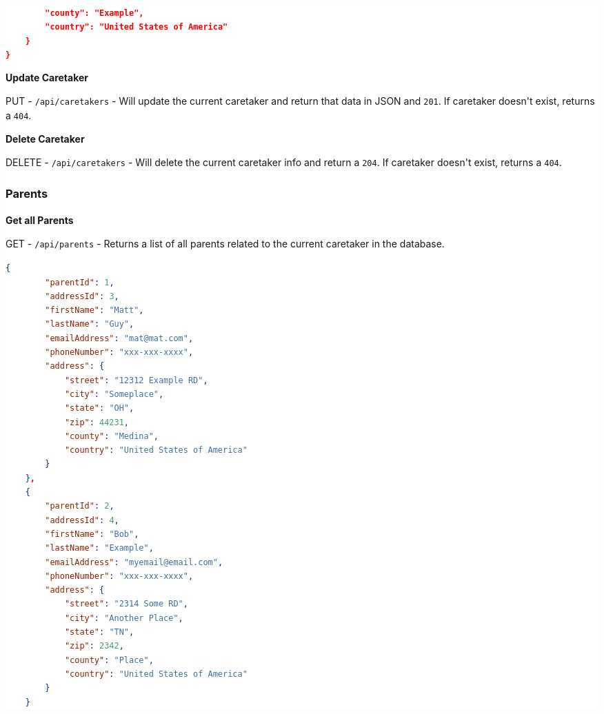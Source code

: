 ```json
        "county": "Example",
        "country": "United States of America"
    }
}
```

**Update Caretaker**

PUT - `/api/caretakers` - Will update the current caretaker and return that data in JSON and `201`. If caretaker doesn't exist, returns a `404`.

**Delete Caretaker**

DELETE - `/api/caretakers` - Will delete the current caretaker info and return a `204`. If caretaker doesn't exist, returns a `404`.

### Parents

**Get all Parents**

GET - `/api/parents` - Returns a list of all parents related to the current caretaker in the database.

```json
{
        "parentId": 1,
        "addressId": 3,
        "firstName": "Matt",
        "lastName": "Guy",
        "emailAddress": "mat@mat.com",
        "phoneNumber": "xxx-xxx-xxxx",
        "address": {
            "street": "12312 Example RD",
            "city": "Someplace",
            "state": "OH",
            "zip": 44231,
            "county": "Medina",
            "country": "United States of America"
        }
    },
    {
        "parentId": 2,
        "addressId": 4,
        "firstName": "Bob",
        "lastName": "Example",
        "emailAddress": "myemail@email.com",
        "phoneNumber": "xxx-xxx-xxxx",
        "address": {
            "street": "2314 Some RD",
            "city": "Another Place",
            "state": "TN",
            "zip": 2342,
            "county": "Place",
            "country": "United States of America"
        }
    }
```
